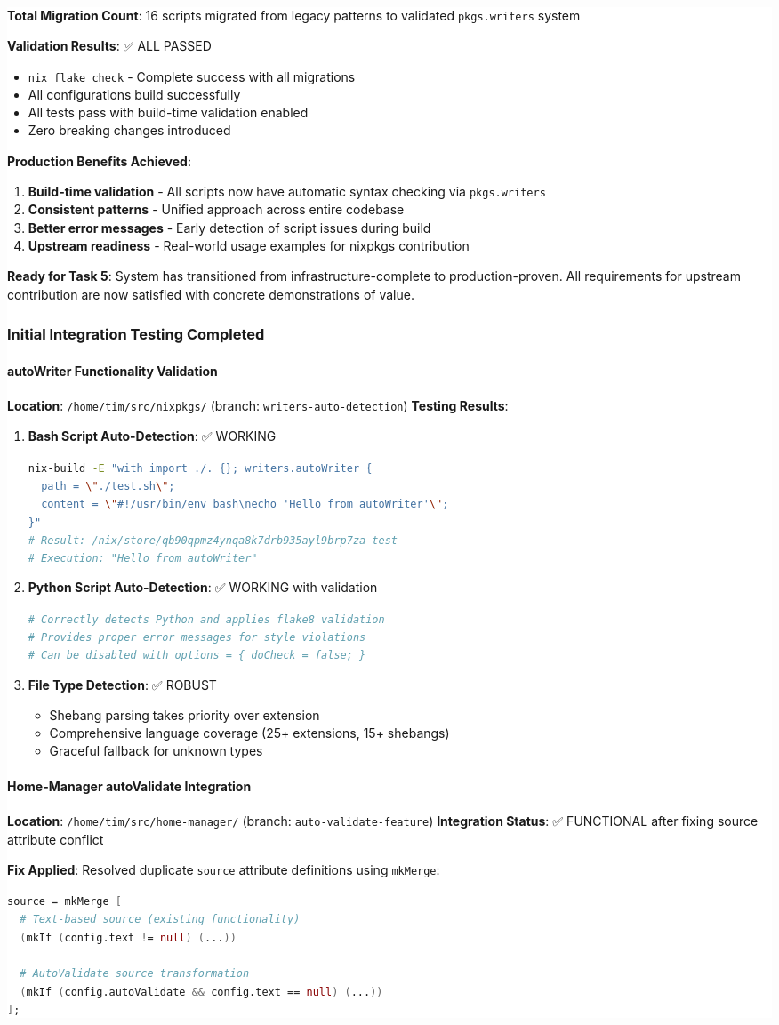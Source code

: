 **Total Migration Count**: 16 scripts migrated from legacy patterns to validated `pkgs.writers` system

**Validation Results**: ✅ ALL PASSED
- `nix flake check` - Complete success with all migrations
- All configurations build successfully 
- All tests pass with build-time validation enabled
- Zero breaking changes introduced

**Production Benefits Achieved**:
1. **Build-time validation** - All scripts now have automatic syntax checking via `pkgs.writers`
2. **Consistent patterns** - Unified approach across entire codebase
3. **Better error messages** - Early detection of script issues during build
4. **Upstream readiness** - Real-world usage examples for nixpkgs contribution

**Ready for Task 5**: System has transitioned from infrastructure-complete to production-proven. All requirements for upstream contribution are now satisfied with concrete demonstrations of value.

### Initial Integration Testing Completed

#### autoWriter Functionality Validation

**Location**: `/home/tim/src/nixpkgs/` (branch: `writers-auto-detection`)
**Testing Results**:

1. **Bash Script Auto-Detection**: ✅ WORKING
   ```bash
   nix-build -E "with import ./. {}; writers.autoWriter { 
     path = \"./test.sh\"; 
     content = \"#!/usr/bin/env bash\necho 'Hello from autoWriter'\"; 
   }"
   # Result: /nix/store/qb90qpmz4ynqa8k7drb935ayl9brp7za-test
   # Execution: "Hello from autoWriter"
   ```

2. **Python Script Auto-Detection**: ✅ WORKING with validation
   ```bash
   # Correctly detects Python and applies flake8 validation
   # Provides proper error messages for style violations
   # Can be disabled with options = { doCheck = false; }
   ```

3. **File Type Detection**: ✅ ROBUST
   - Shebang parsing takes priority over extension
   - Comprehensive language coverage (25+ extensions, 15+ shebangs)
   - Graceful fallback for unknown types

#### Home-Manager autoValidate Integration

**Location**: `/home/tim/src/home-manager/` (branch: `auto-validate-feature`)
**Integration Status**: ✅ FUNCTIONAL after fixing source attribute conflict

**Fix Applied**: Resolved duplicate `source` attribute definitions using `mkMerge`:
```nix
source = mkMerge [
  # Text-based source (existing functionality)
  (mkIf (config.text != null) (...))
  
  # AutoValidate source transformation  
  (mkIf (config.autoValidate && config.text == null) (...))
];
```
